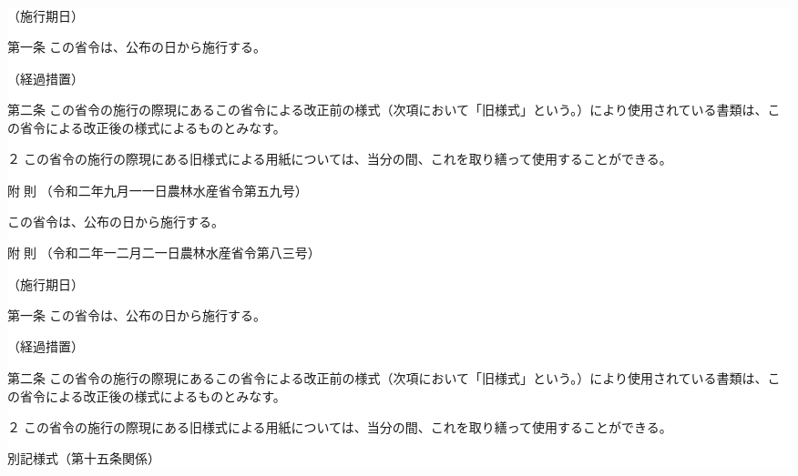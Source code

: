 （施行期日）

第一条 この省令は、公布の日から施行する。

（経過措置）

第二条 この省令の施行の際現にあるこの省令による改正前の様式（次項において「旧様式」という。）により使用されている書類は、この省令による改正後の様式によるものとみなす。

２ この省令の施行の際現にある旧様式による用紙については、当分の間、これを取り繕って使用することができる。

附 則 （令和二年九月一一日農林水産省令第五九号）

この省令は、公布の日から施行する。

附 則 （令和二年一二月二一日農林水産省令第八三号）

（施行期日）

第一条 この省令は、公布の日から施行する。

（経過措置）

第二条 この省令の施行の際現にあるこの省令による改正前の様式（次項において「旧様式」という。）により使用されている書類は、この省令による改正後の様式によるものとみなす。

２ この省令の施行の際現にある旧様式による用紙については、当分の間、これを取り繕って使用することができる。

別記様式（第十五条関係）

[](/./pict/S29F00601000056_2103021603_001.pdf)
